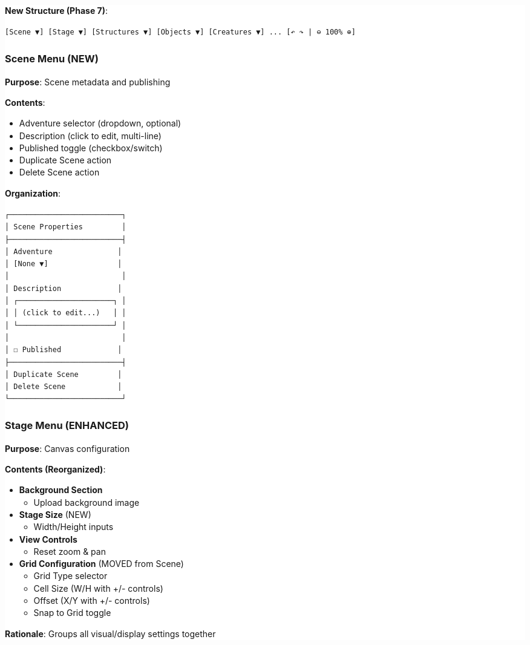 **New Structure (Phase 7)**:
```text
[Scene ▼] [Stage ▼] [Structures ▼] [Objects ▼] [Creatures ▼] ... [↶ ↷ | ⊖ 100% ⊕]
```

### Scene Menu (NEW)

**Purpose**: Scene metadata and publishing

**Contents**:
- Adventure selector (dropdown, optional)
- Description (click to edit, multi-line)
- Published toggle (checkbox/switch)
- Duplicate Scene action
- Delete Scene action

**Organization**:
```text
┌──────────────────────────┐
│ Scene Properties         │
├──────────────────────────┤
│ Adventure               │
│ [None ▼]                │
│                          │
│ Description             │
│ ┌──────────────────────┐ │
│ │ (click to edit...)   │ │
│ └──────────────────────┘ │
│                          │
│ ☐ Published             │
├──────────────────────────┤
│ Duplicate Scene         │
│ Delete Scene            │
└──────────────────────────┘
```

### Stage Menu (ENHANCED)

**Purpose**: Canvas configuration

**Contents (Reorganized)**:
- **Background Section**
  - Upload background image
- **Stage Size** (NEW)
  - Width/Height inputs
- **View Controls**
  - Reset zoom & pan
- **Grid Configuration** (MOVED from Scene)
  - Grid Type selector
  - Cell Size (W/H with +/- controls)
  - Offset (X/Y with +/- controls)
  - Snap to Grid toggle

**Rationale**: Groups all visual/display settings together
